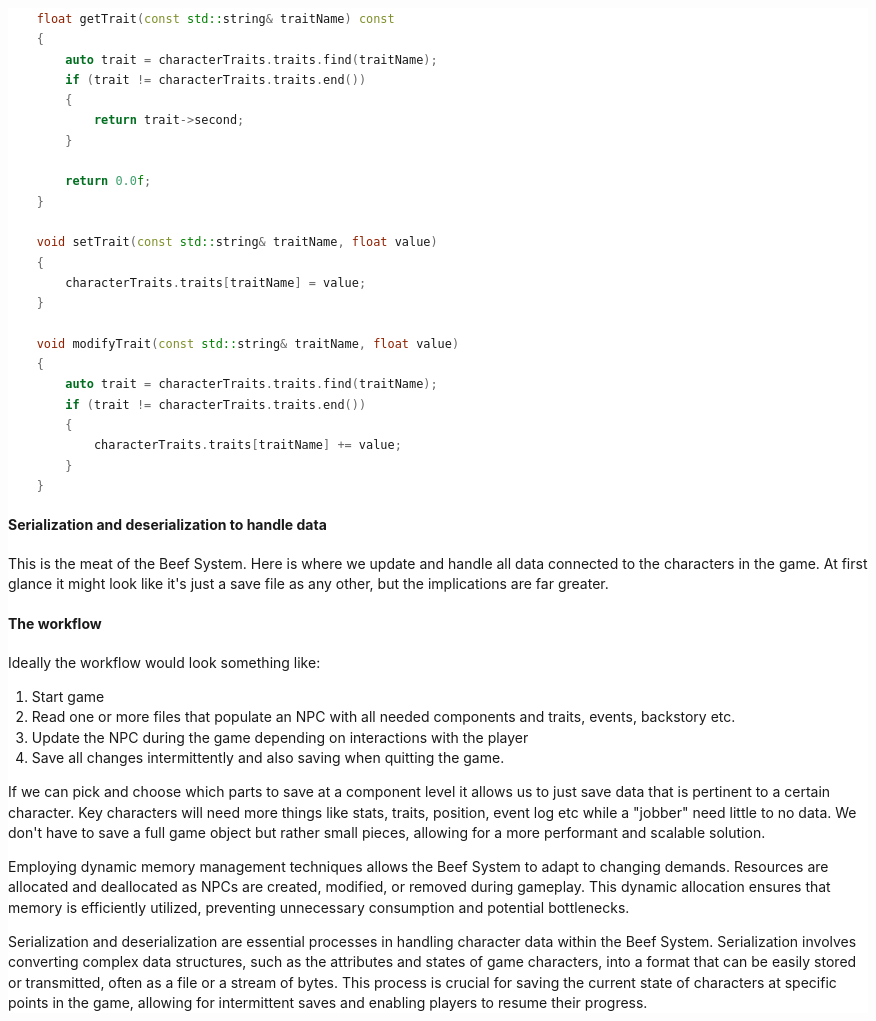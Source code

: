 ```c++
	float getTrait(const std::string& traitName) const
	{
		auto trait = characterTraits.traits.find(traitName);
		if (trait != characterTraits.traits.end())
		{
			return trait->second;
		}

		return 0.0f;
	}

	void setTrait(const std::string& traitName, float value)
	{
		characterTraits.traits[traitName] = value;
	}

	void modifyTrait(const std::string& traitName, float value)
	{
		auto trait = characterTraits.traits.find(traitName);
		if (trait != characterTraits.traits.end())
		{
			characterTraits.traits[traitName] += value;
		}
	}
```

#### Serialization and deserialization to handle data

This is the meat of the Beef System. Here is where we update and handle all data connected to the characters in the game. At first glance it might look like it's just a save file as any other, but the implications are far greater. 

#### The workflow

Ideally the workflow would look something like: 
1. Start game 
2. Read one or more files that populate an NPC with all needed components and traits, events, backstory etc.  
3. Update the NPC during the game depending on interactions with the player
4. Save all changes intermittently and also saving when quitting the game.

If we can pick and choose which parts to save at a component level it allows us to just save data that is pertinent to a certain character. Key characters will need more things like stats, traits, position, event log etc while a "jobber" need little to no data. We don't have to save a full game object but rather small pieces, allowing for a more performant and scalable solution.

Employing dynamic memory management techniques allows the Beef System to adapt to changing demands. Resources are allocated and deallocated as NPCs are created, modified, or removed during gameplay. This dynamic allocation ensures that memory is efficiently utilized, preventing unnecessary consumption and potential bottlenecks.
  
Serialization and deserialization are essential processes in handling character data within the Beef System. Serialization involves converting complex data structures, such as the attributes and states of game characters, into a format that can be easily stored or transmitted, often as a file or a stream of bytes. This process is crucial for saving the current state of characters at specific points in the game, allowing for intermittent saves and enabling players to resume their progress.
